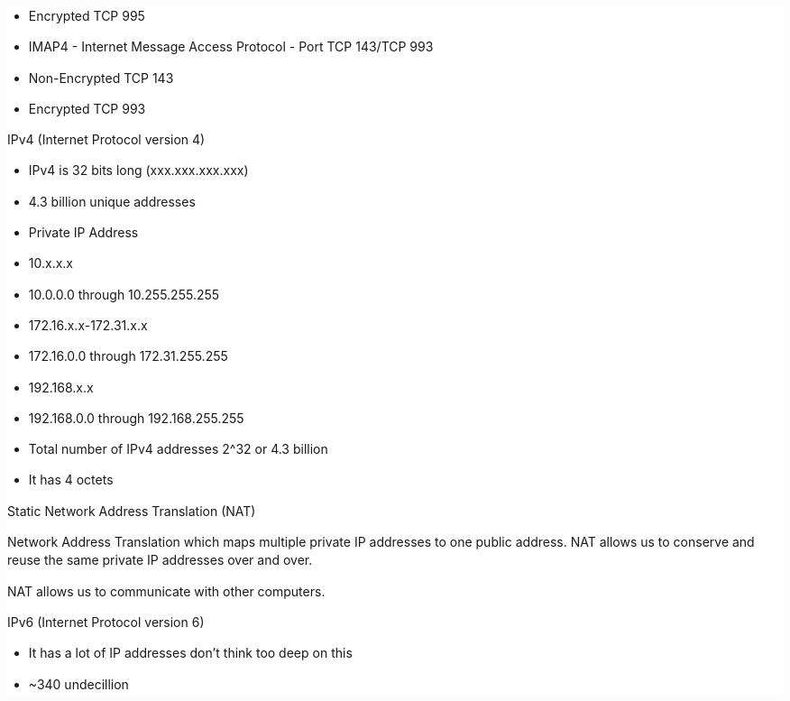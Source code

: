 - Encrypted TCP 995  
      
    

- IMAP4 - Internet Message Access Protocol - Port TCP 143/TCP 993
    

- Non-Encrypted TCP 143
    
- Encrypted TCP 993
    

  

IPv4 (Internet Protocol version 4)

  

- IPv4 is 32 bits long (xxx.xxx.xxx.xxx)
    
- 4.3 billion unique addresses
    
- Private IP Address
    

- 10.x.x.x
    

- 10.0.0.0 through 10.255.255.255
    

- 172.16.x.x-172.31.x.x
    

- 172.16.0.0 through 172.31.255.255
    

- 192.168.x.x
    

- 192.168.0.0 through 192.168.255.255
    

- Total number of IPv4 addresses 2^32 or 4.3 billion
    
- It has 4 octets
    

  

Static Network Address Translation (NAT)

  

Network Address Translation which maps multiple private IP addresses to one public address. NAT allows us to conserve and reuse the same private IP addresses over and over.

  

NAT allows us to communicate with other computers.

  

IPv6 (Internet Protocol version 6)

  

- It has a lot of IP addresses don’t think too deep on this
    
- ~340 undecillion
    

  
  